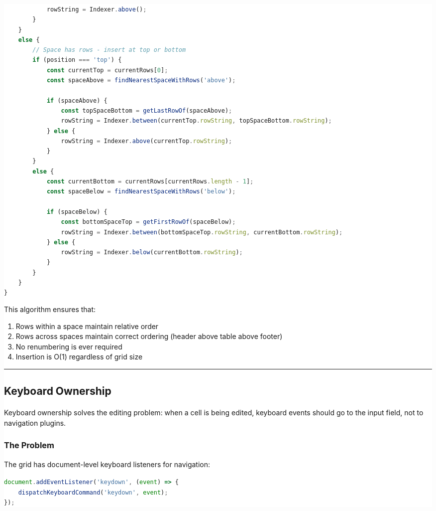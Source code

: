 ```typescript
            rowString = Indexer.above();
        }
    }
    else {
        // Space has rows - insert at top or bottom
        if (position === 'top') {
            const currentTop = currentRows[0];
            const spaceAbove = findNearestSpaceWithRows('above');

            if (spaceAbove) {
                const topSpaceBottom = getLastRowOf(spaceAbove);
                rowString = Indexer.between(currentTop.rowString, topSpaceBottom.rowString);
            } else {
                rowString = Indexer.above(currentTop.rowString);
            }
        }
        else {
            const currentBottom = currentRows[currentRows.length - 1];
            const spaceBelow = findNearestSpaceWithRows('below');

            if (spaceBelow) {
                const bottomSpaceTop = getFirstRowOf(spaceBelow);
                rowString = Indexer.between(bottomSpaceTop.rowString, currentBottom.rowString);
            } else {
                rowString = Indexer.below(currentBottom.rowString);
            }
        }
    }
}
```

This algorithm ensures that:
1. Rows within a space maintain relative order
2. Rows across spaces maintain correct ordering (header above table above footer)
3. No renumbering is ever required
4. Insertion is O(1) regardless of grid size

---

## Keyboard Ownership

Keyboard ownership solves the editing problem: when a cell is being edited, keyboard events should go to the input field, not to navigation plugins.

### The Problem

The grid has document-level keyboard listeners for navigation:

```typescript
document.addEventListener('keydown', (event) => {
    dispatchKeyboardCommand('keydown', event);
});
```

